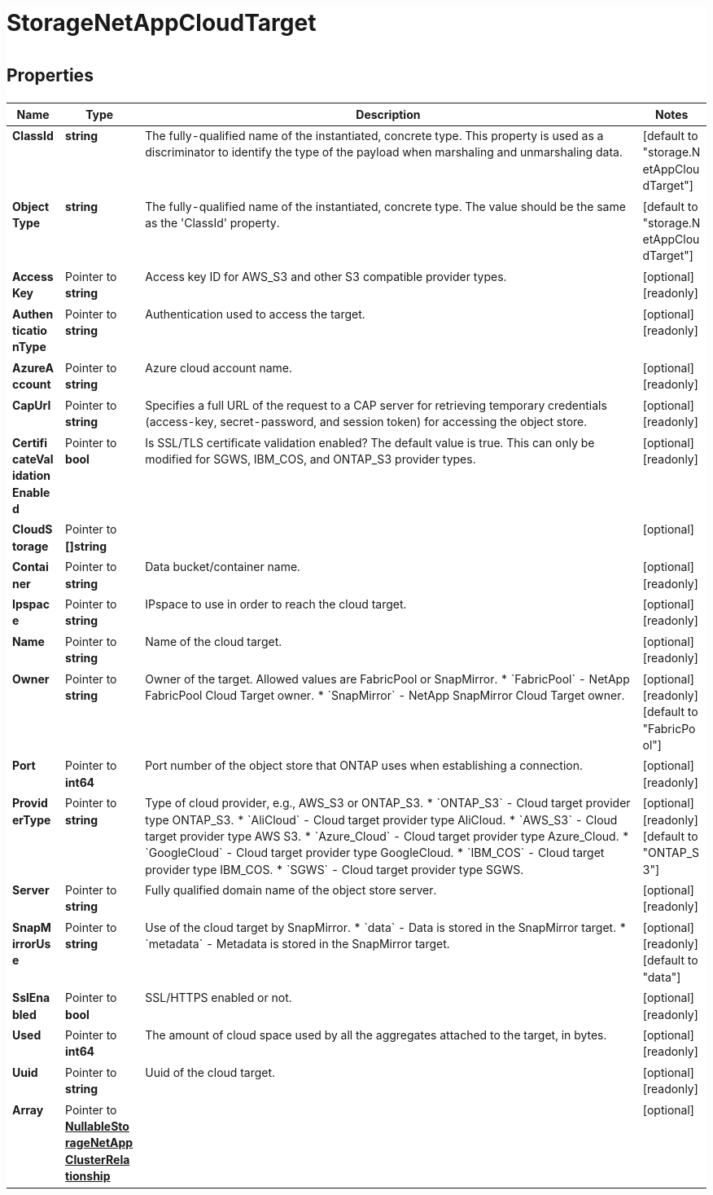 # StorageNetAppCloudTarget

## Properties

Name | Type | Description | Notes
------------ | ------------- | ------------- | -------------
**ClassId** | **string** | The fully-qualified name of the instantiated, concrete type. This property is used as a discriminator to identify the type of the payload when marshaling and unmarshaling data. | [default to "storage.NetAppCloudTarget"]
**ObjectType** | **string** | The fully-qualified name of the instantiated, concrete type. The value should be the same as the &#39;ClassId&#39; property. | [default to "storage.NetAppCloudTarget"]
**AccessKey** | Pointer to **string** | Access key ID for AWS_S3 and other S3 compatible provider types. | [optional] [readonly] 
**AuthenticationType** | Pointer to **string** | Authentication used to access the target. | [optional] [readonly] 
**AzureAccount** | Pointer to **string** | Azure cloud account name. | [optional] [readonly] 
**CapUrl** | Pointer to **string** | Specifies a full URL of the request to a CAP server for retrieving temporary credentials (access-key, secret-password, and session token) for accessing the object store. | [optional] [readonly] 
**CertificateValidationEnabled** | Pointer to **bool** | Is SSL/TLS certificate validation enabled? The default value is true. This can only be modified for SGWS, IBM_COS, and ONTAP_S3 provider types. | [optional] [readonly] 
**CloudStorage** | Pointer to **[]string** |  | [optional] 
**Container** | Pointer to **string** | Data bucket/container name. | [optional] [readonly] 
**Ipspace** | Pointer to **string** | IPspace to use in order to reach the cloud target. | [optional] [readonly] 
**Name** | Pointer to **string** | Name of the cloud target. | [optional] [readonly] 
**Owner** | Pointer to **string** | Owner of the target. Allowed values are FabricPool or SnapMirror. * &#x60;FabricPool&#x60; - NetApp FabricPool Cloud Target owner. * &#x60;SnapMirror&#x60; - NetApp SnapMirror Cloud Target owner. | [optional] [readonly] [default to "FabricPool"]
**Port** | Pointer to **int64** | Port number of the object store that ONTAP uses when establishing a connection. | [optional] [readonly] 
**ProviderType** | Pointer to **string** | Type of cloud provider, e.g., AWS_S3 or ONTAP_S3. * &#x60;ONTAP_S3&#x60; - Cloud target provider type ONTAP_S3. * &#x60;AliCloud&#x60; - Cloud target provider type AliCloud. * &#x60;AWS_S3&#x60; - Cloud target provider type AWS S3. * &#x60;Azure_Cloud&#x60; - Cloud target provider type Azure_Cloud. * &#x60;GoogleCloud&#x60; - Cloud target provider type GoogleCloud. * &#x60;IBM_COS&#x60; - Cloud target provider type IBM_COS. * &#x60;SGWS&#x60; - Cloud target provider type SGWS. | [optional] [readonly] [default to "ONTAP_S3"]
**Server** | Pointer to **string** | Fully qualified domain name of the object store server. | [optional] [readonly] 
**SnapMirrorUse** | Pointer to **string** | Use of the cloud target by SnapMirror. * &#x60;data&#x60; - Data is stored in the SnapMirror target. * &#x60;metadata&#x60; - Metadata is stored in the SnapMirror target. | [optional] [readonly] [default to "data"]
**SslEnabled** | Pointer to **bool** | SSL/HTTPS enabled or not. | [optional] [readonly] 
**Used** | Pointer to **int64** | The amount of cloud space used by all the aggregates attached to the target, in bytes. | [optional] [readonly] 
**Uuid** | Pointer to **string** | Uuid of the cloud target. | [optional] [readonly] 
**Array** | Pointer to [**NullableStorageNetAppClusterRelationship**](StorageNetAppClusterRelationship.md) |  | [optional] 
